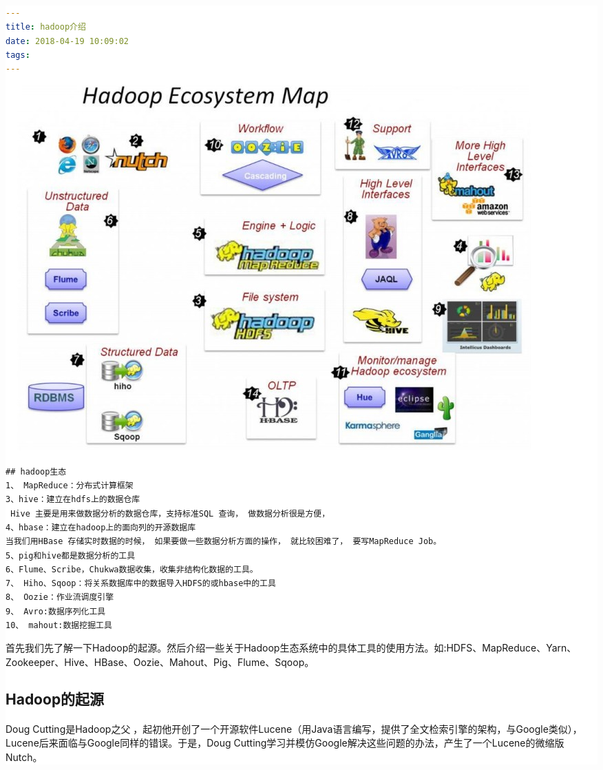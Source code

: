 ```yaml
---
title: hadoop介绍
date: 2018-04-19 10:09:02
tags:
---
```

![hadoop生态](/assets/img/hadoop生态.jpg)
```
## hadoop生态
1、 MapReduce：分布式计算框架
3、hive：建立在hdfs上的数据仓库
 Hive 主要是用来做数据分析的数据仓库，支持标准SQL 查询， 做数据分析很是方便，
4、hbase：建立在hadoop上的面向列的开源数据库
当我们用HBase 存储实时数据的时候， 如果要做一些数据分析方面的操作， 就比较困难了， 要写MapReduce Job。
5、pig和hive都是数据分析的工具
6、Flume、Scribe，Chukwa数据收集，收集非结构化数据的工具。
7、 Hiho、Sqoop：将关系数据库中的数据导入HDFS的或hbase中的工具
8、 Oozie：作业流调度引擎
9、 Avro:数据序列化工具
10、 mahout:数据挖掘工具
```

首先我们先了解一下Hadoop的起源。然后介绍一些关于Hadoop生态系统中的具体工具的使用方法。如:HDFS、MapReduce、Yarn、Zookeeper、Hive、HBase、Oozie、Mahout、Pig、Flume、Sqoop。
## Hadoop的起源
Doug Cutting是Hadoop之父 ，起初他开创了一个开源软件Lucene（用Java语言编写，提供了全文检索引擎的架构，与Google类似），Lucene后来面临与Google同样的错误。于是，Doug Cutting学习并模仿Google解决这些问题的办法，产生了一个Lucene的微缩版Nutch。
